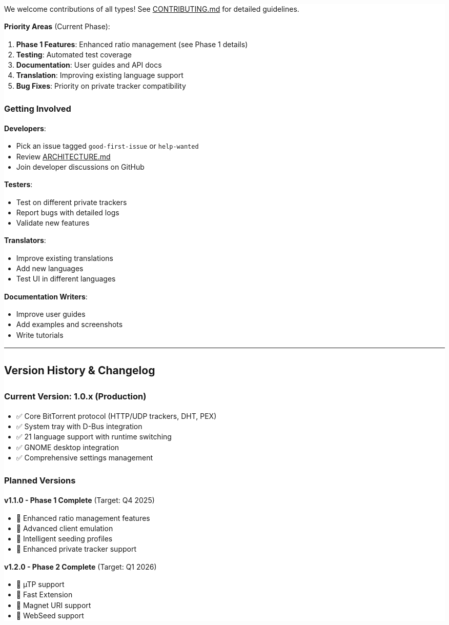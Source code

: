 We welcome contributions of all types! See [CONTRIBUTING.md](CONTRIBUTING.md) for detailed guidelines.

**Priority Areas** (Current Phase):
1. **Phase 1 Features**: Enhanced ratio management (see Phase 1 details)
2. **Testing**: Automated test coverage
3. **Documentation**: User guides and API docs
4. **Translation**: Improving existing language support
5. **Bug Fixes**: Priority on private tracker compatibility

### Getting Involved

**Developers**:
- Pick an issue tagged `good-first-issue` or `help-wanted`
- Review [ARCHITECTURE.md](docs/ARCHITECTURE.md)
- Join developer discussions on GitHub

**Testers**:
- Test on different private trackers
- Report bugs with detailed logs
- Validate new features

**Translators**:
- Improve existing translations
- Add new languages
- Test UI in different languages

**Documentation Writers**:
- Improve user guides
- Add examples and screenshots
- Write tutorials

---

## Version History & Changelog

### Current Version: 1.0.x (Production)
- ✅ Core BitTorrent protocol (HTTP/UDP trackers, DHT, PEX)
- ✅ System tray with D-Bus integration
- ✅ 21 language support with runtime switching
- ✅ GNOME desktop integration
- ✅ Comprehensive settings management

### Planned Versions

**v1.1.0 - Phase 1 Complete** (Target: Q4 2025)
- 🎯 Enhanced ratio management features
- 🎯 Advanced client emulation
- 🎯 Intelligent seeding profiles
- 🎯 Enhanced private tracker support

**v1.2.0 - Phase 2 Complete** (Target: Q1 2026)
- 🎯 µTP support
- 🎯 Fast Extension
- 🎯 Magnet URI support
- 🎯 WebSeed support
